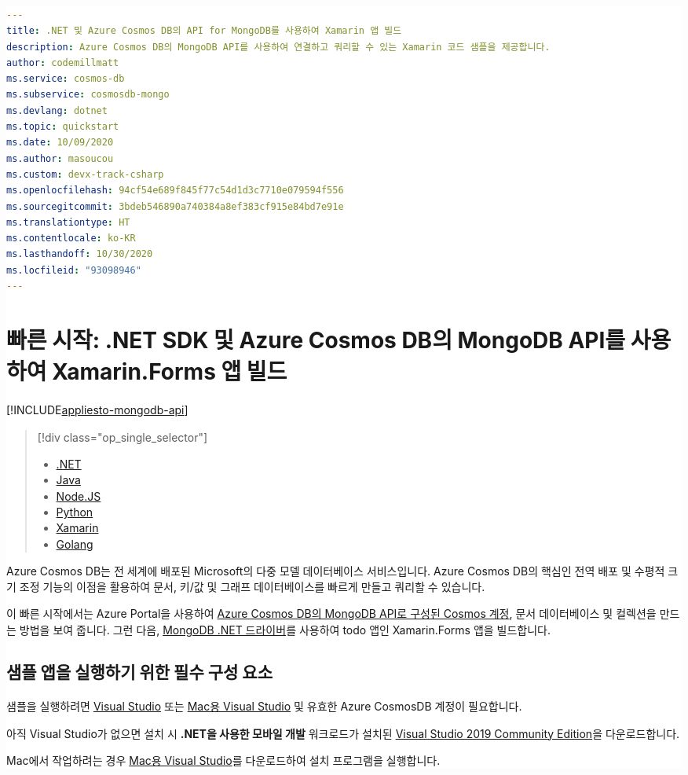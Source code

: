 ```yaml
---
title: .NET 및 Azure Cosmos DB의 API for MongoDB를 사용하여 Xamarin 앱 빌드
description: Azure Cosmos DB의 MongoDB API를 사용하여 연결하고 쿼리할 수 있는 Xamarin 코드 샘플을 제공합니다.
author: codemillmatt
ms.service: cosmos-db
ms.subservice: cosmosdb-mongo
ms.devlang: dotnet
ms.topic: quickstart
ms.date: 10/09/2020
ms.author: masoucou
ms.custom: devx-track-csharp
ms.openlocfilehash: 94cf54e689f845f77c54d1d3c7710e079594f556
ms.sourcegitcommit: 3bdeb546890a740384a8ef383cf915e84bd7e91e
ms.translationtype: HT
ms.contentlocale: ko-KR
ms.lasthandoff: 10/30/2020
ms.locfileid: "93098946"
---
```

# <a name="quickstart-build-a-xamarinforms-app-with-net-sdk-and-azure-cosmos-dbs-api-for-mongodb"></a>빠른 시작: .NET SDK 및 Azure Cosmos DB의 MongoDB API를 사용하여 Xamarin.Forms 앱 빌드
[!INCLUDE[appliesto-mongodb-api](includes/appliesto-mongodb-api.md)]

> [!div class="op_single_selector"]
> * [.NET](create-mongodb-dotnet.md)
> * [Java](create-mongodb-java.md)
> * [Node.JS](create-mongodb-nodejs.md)
> * [Python](create-mongodb-flask.md)
> * [Xamarin](create-mongodb-xamarin.md)
> * [Golang](create-mongodb-go.md)
>  

Azure Cosmos DB는 전 세계에 배포된 Microsoft의 다중 모델 데이터베이스 서비스입니다. Azure Cosmos DB의 핵심인 전역 배포 및 수평적 크기 조정 기능의 이점을 활용하여 문서, 키/값 및 그래프 데이터베이스를 빠르게 만들고 쿼리할 수 있습니다.

이 빠른 시작에서는 Azure Portal을 사용하여 [Azure Cosmos DB의 MongoDB API로 구성된 Cosmos 계정](mongodb-introduction.md), 문서 데이터베이스 및 컬렉션을 만드는 방법을 보여 줍니다. 그런 다음, [MongoDB .NET 드라이버](https://docs.mongodb.com/ecosystem/drivers/csharp/)를 사용하여 todo 앱인 Xamarin.Forms 앱을 빌드합니다.

## <a name="prerequisites-to-run-the-sample-app"></a>샘플 앱을 실행하기 위한 필수 구성 요소

샘플을 실행하려면 [Visual Studio](https://www.visualstudio.com/downloads/) 또는 [Mac용 Visual Studio](https://visualstudio.microsoft.com/vs/mac/) 및 유효한 Azure CosmosDB 계정이 필요합니다.

아직 Visual Studio가 없으면 설치 시 **.NET을 사용한 모바일 개발** 워크로드가 설치된 [Visual Studio 2019 Community Edition](https://www.visualstudio.com/downloads/)을 다운로드합니다.

Mac에서 작업하려는 경우 [Mac용 Visual Studio](https://visualstudio.microsoft.com/vs/mac/)를 다운로드하여 설치 프로그램을 실행합니다.

